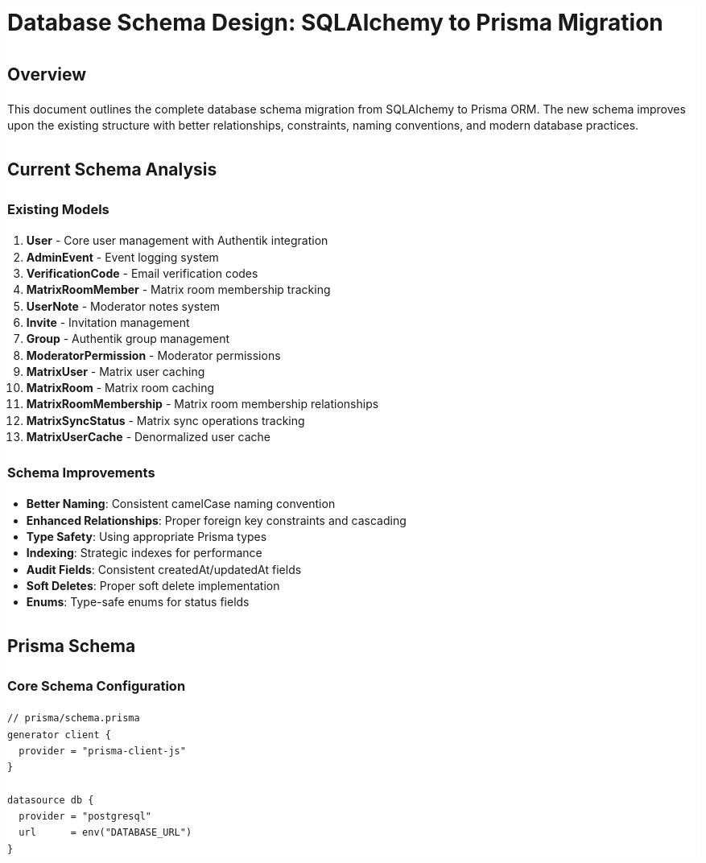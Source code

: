 # Database Schema Design: SQLAlchemy to Prisma Migration

## Overview

This document outlines the complete database schema migration from SQLAlchemy to Prisma ORM. The new schema improves upon the existing structure with better relationships, constraints, naming conventions, and modern database practices.

## Current Schema Analysis

### Existing Models
1. **User** - Core user management with Authentik integration
2. **AdminEvent** - Event logging system
3. **VerificationCode** - Email verification codes
4. **MatrixRoomMember** - Matrix room membership tracking
5. **UserNote** - Moderator notes system
6. **Invite** - Invitation management
7. **Group** - Authentik group management
8. **ModeratorPermission** - Moderator permissions
9. **MatrixUser** - Matrix user caching
10. **MatrixRoom** - Matrix room caching
11. **MatrixRoomMembership** - Matrix room membership relationships
12. **MatrixSyncStatus** - Matrix sync operations tracking
13. **MatrixUserCache** - Denormalized user cache

### Schema Improvements
- **Better Naming**: Consistent camelCase naming convention
- **Enhanced Relationships**: Proper foreign key constraints and cascading
- **Type Safety**: Using appropriate Prisma types
- **Indexing**: Strategic indexes for performance
- **Audit Fields**: Consistent createdAt/updatedAt fields
- **Soft Deletes**: Proper soft delete implementation
- **Enums**: Type-safe enums for status fields

## Prisma Schema

### Core Schema Configuration
```prisma
// prisma/schema.prisma
generator client {
  provider = "prisma-client-js"
}

datasource db {
  provider = "postgresql"
  url      = env("DATABASE_URL")
}
```
